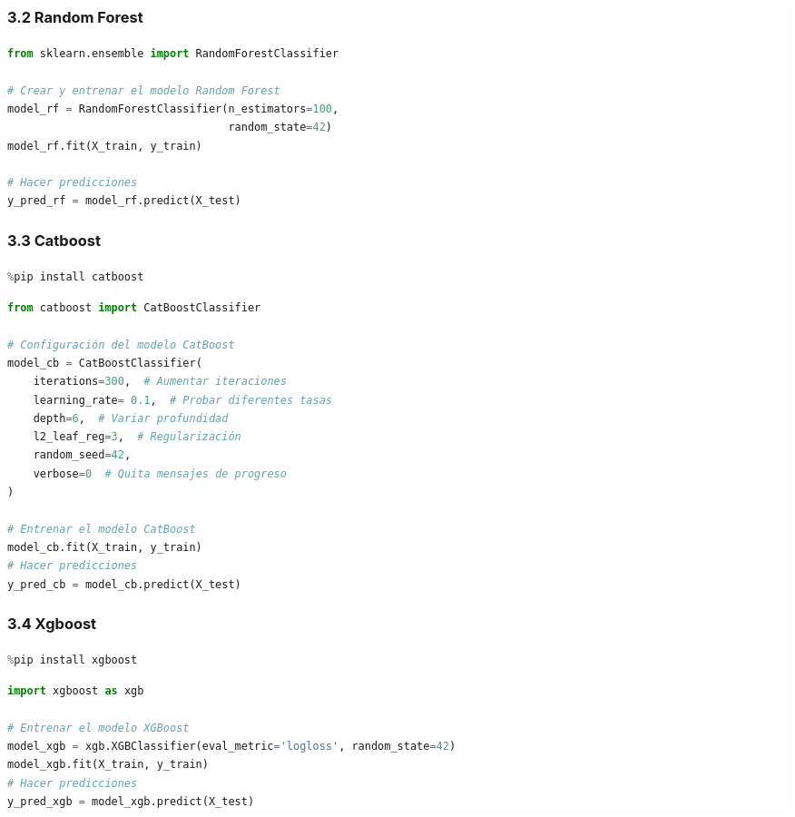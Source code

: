 ### 3.2 Random Forest


```python
from sklearn.ensemble import RandomForestClassifier

# Crear y entrenar el modelo Random Forest
model_rf = RandomForestClassifier(n_estimators=100, 
                                  random_state=42)
model_rf.fit(X_train, y_train)

# Hacer predicciones
y_pred_rf = model_rf.predict(X_test)
```

### 3.3 Catboost


```python
%pip install catboost
```


```python
from catboost import CatBoostClassifier

# Configuración del modelo CatBoost
model_cb = CatBoostClassifier(
    iterations=300,  # Aumentar iteraciones
    learning_rate= 0.1,  # Probar diferentes tasas
    depth=6,  # Variar profundidad
    l2_leaf_reg=3,  # Regularización
    random_seed=42,
    verbose=0  # Quita mensajes de progreso
)

# Entrenar el modelo CatBoost
model_cb.fit(X_train, y_train)
# Hacer predicciones
y_pred_cb = model_cb.predict(X_test)

```

### 3.4 Xgboost


```python
%pip install xgboost
```


```python
import xgboost as xgb

# Entrenar el modelo XGBoost
model_xgb = xgb.XGBClassifier(eval_metric='logloss', random_state=42)
model_xgb.fit(X_train, y_train)
# Hacer predicciones
y_pred_xgb = model_xgb.predict(X_test)
```

